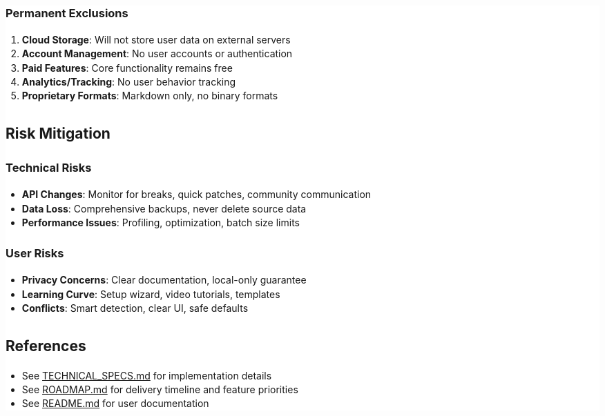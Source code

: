 ### Permanent Exclusions
1. **Cloud Storage**: Will not store user data on external servers
2. **Account Management**: No user accounts or authentication
3. **Paid Features**: Core functionality remains free
4. **Analytics/Tracking**: No user behavior tracking
5. **Proprietary Formats**: Markdown only, no binary formats

## Risk Mitigation

### Technical Risks
- **API Changes**: Monitor for breaks, quick patches, community communication
- **Data Loss**: Comprehensive backups, never delete source data
- **Performance Issues**: Profiling, optimization, batch size limits

### User Risks
- **Privacy Concerns**: Clear documentation, local-only guarantee
- **Learning Curve**: Setup wizard, video tutorials, templates
- **Conflicts**: Smart detection, clear UI, safe defaults

## References
- See [TECHNICAL_SPECS.md](TECHNICAL_SPECS.md) for implementation details
- See [ROADMAP.md](ROADMAP.md) for delivery timeline and feature priorities
- See [README.md](../README.md) for user documentation